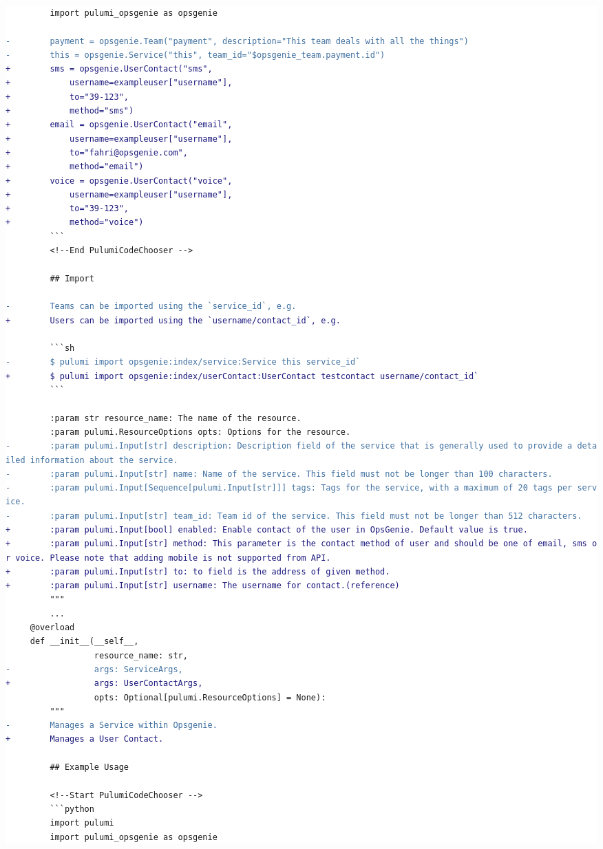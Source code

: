 ```diff
         import pulumi_opsgenie as opsgenie
 
-        payment = opsgenie.Team("payment", description="This team deals with all the things")
-        this = opsgenie.Service("this", team_id="$opsgenie_team.payment.id")
+        sms = opsgenie.UserContact("sms",
+            username=exampleuser["username"],
+            to="39-123",
+            method="sms")
+        email = opsgenie.UserContact("email",
+            username=exampleuser["username"],
+            to="fahri@opsgenie.com",
+            method="email")
+        voice = opsgenie.UserContact("voice",
+            username=exampleuser["username"],
+            to="39-123",
+            method="voice")
         ```
         <!--End PulumiCodeChooser -->
 
         ## Import
 
-        Teams can be imported using the `service_id`, e.g.
+        Users can be imported using the `username/contact_id`, e.g.
 
         ```sh
-        $ pulumi import opsgenie:index/service:Service this service_id`
+        $ pulumi import opsgenie:index/userContact:UserContact testcontact username/contact_id`
         ```
 
         :param str resource_name: The name of the resource.
         :param pulumi.ResourceOptions opts: Options for the resource.
-        :param pulumi.Input[str] description: Description field of the service that is generally used to provide a detailed information about the service.
-        :param pulumi.Input[str] name: Name of the service. This field must not be longer than 100 characters.
-        :param pulumi.Input[Sequence[pulumi.Input[str]]] tags: Tags for the service, with a maximum of 20 tags per service.
-        :param pulumi.Input[str] team_id: Team id of the service. This field must not be longer than 512 characters.
+        :param pulumi.Input[bool] enabled: Enable contact of the user in OpsGenie. Default value is true.
+        :param pulumi.Input[str] method: This parameter is the contact method of user and should be one of email, sms or voice. Please note that adding mobile is not supported from API.
+        :param pulumi.Input[str] to: to field is the address of given method.
+        :param pulumi.Input[str] username: The username for contact.(reference)
         """
         ...
     @overload
     def __init__(__self__,
                  resource_name: str,
-                 args: ServiceArgs,
+                 args: UserContactArgs,
                  opts: Optional[pulumi.ResourceOptions] = None):
         """
-        Manages a Service within Opsgenie.
+        Manages a User Contact.
 
         ## Example Usage
 
         <!--Start PulumiCodeChooser -->
         ```python
         import pulumi
         import pulumi_opsgenie as opsgenie
```